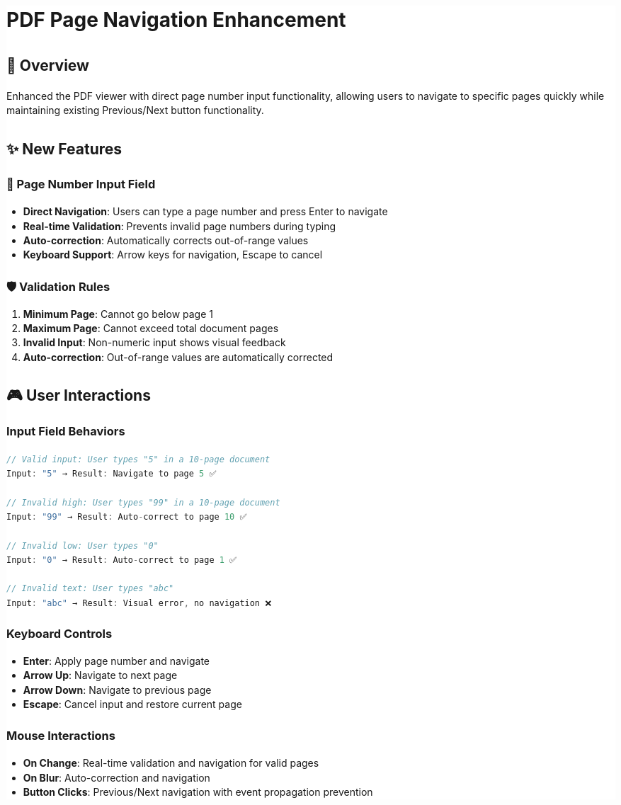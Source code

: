 # PDF Page Navigation Enhancement

## 🎯 Overview
Enhanced the PDF viewer with direct page number input functionality, allowing users to navigate to specific pages quickly while maintaining existing Previous/Next button functionality.

## ✨ New Features

### 📝 Page Number Input Field
- **Direct Navigation**: Users can type a page number and press Enter to navigate
- **Real-time Validation**: Prevents invalid page numbers during typing
- **Auto-correction**: Automatically corrects out-of-range values
- **Keyboard Support**: Arrow keys for navigation, Escape to cancel

### 🛡️ Validation Rules
1. **Minimum Page**: Cannot go below page 1
2. **Maximum Page**: Cannot exceed total document pages
3. **Invalid Input**: Non-numeric input shows visual feedback
4. **Auto-correction**: Out-of-range values are automatically corrected

## 🎮 User Interactions

### Input Field Behaviors
```typescript
// Valid input: User types "5" in a 10-page document
Input: "5" → Result: Navigate to page 5 ✅

// Invalid high: User types "99" in a 10-page document  
Input: "99" → Result: Auto-correct to page 10 ✅

// Invalid low: User types "0"
Input: "0" → Result: Auto-correct to page 1 ✅

// Invalid text: User types "abc"
Input: "abc" → Result: Visual error, no navigation ❌
```

### Keyboard Controls
- **Enter**: Apply page number and navigate
- **Arrow Up**: Navigate to next page
- **Arrow Down**: Navigate to previous page
- **Escape**: Cancel input and restore current page

### Mouse Interactions
- **On Change**: Real-time validation and navigation for valid pages
- **On Blur**: Auto-correction and navigation
- **Button Clicks**: Previous/Next navigation with event propagation prevention
